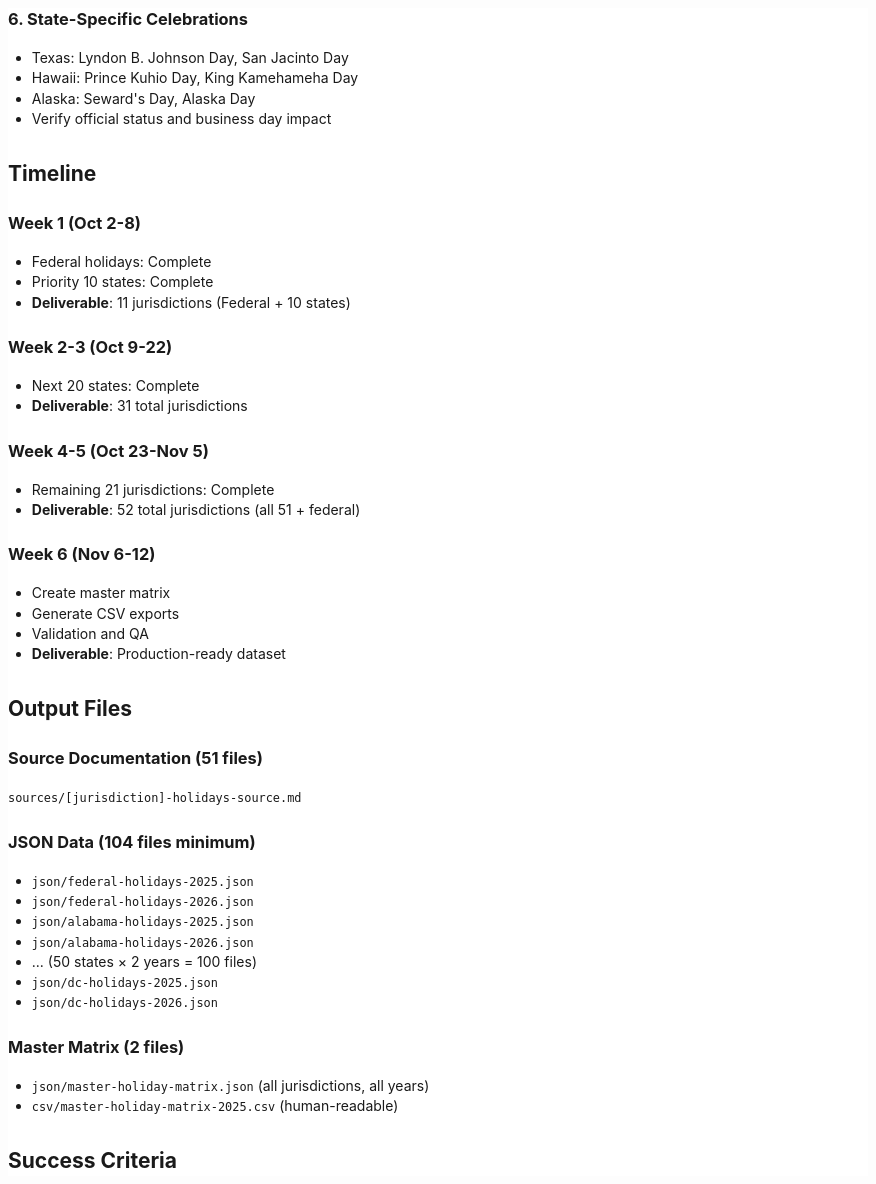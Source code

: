 ### 6. State-Specific Celebrations
- Texas: Lyndon B. Johnson Day, San Jacinto Day
- Hawaii: Prince Kuhio Day, King Kamehameha Day
- Alaska: Seward's Day, Alaska Day
- Verify official status and business day impact

## Timeline

### Week 1 (Oct 2-8)
- Federal holidays: Complete
- Priority 10 states: Complete
- **Deliverable**: 11 jurisdictions (Federal + 10 states)

### Week 2-3 (Oct 9-22)
- Next 20 states: Complete
- **Deliverable**: 31 total jurisdictions

### Week 4-5 (Oct 23-Nov 5)
- Remaining 21 jurisdictions: Complete
- **Deliverable**: 52 total jurisdictions (all 51 + federal)

### Week 6 (Nov 6-12)
- Create master matrix
- Generate CSV exports
- Validation and QA
- **Deliverable**: Production-ready dataset

## Output Files

### Source Documentation (51 files)
`sources/[jurisdiction]-holidays-source.md`

### JSON Data (104 files minimum)
- `json/federal-holidays-2025.json`
- `json/federal-holidays-2026.json`
- `json/alabama-holidays-2025.json`
- `json/alabama-holidays-2026.json`
- ... (50 states × 2 years = 100 files)
- `json/dc-holidays-2025.json`
- `json/dc-holidays-2026.json`

### Master Matrix (2 files)
- `json/master-holiday-matrix.json` (all jurisdictions, all years)
- `csv/master-holiday-matrix-2025.csv` (human-readable)

## Success Criteria
